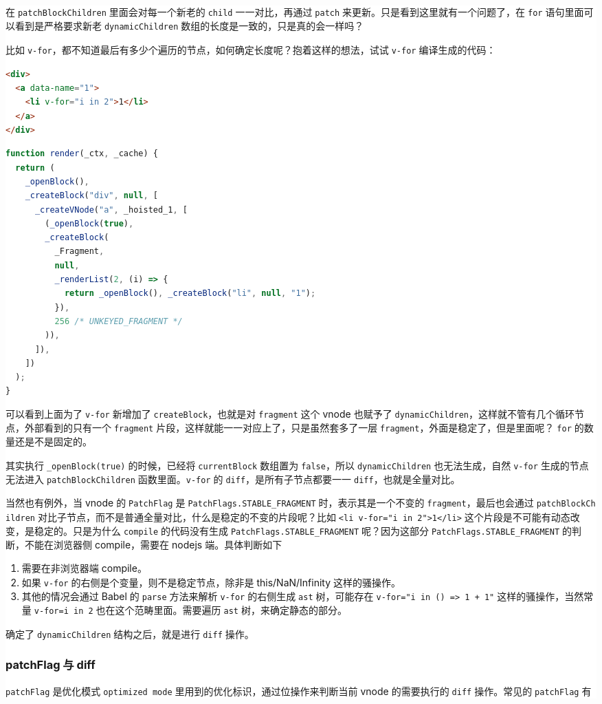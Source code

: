 在 `patchBlockChildren` 里面会对每一个新老的 `child` 一一对比，再通过 `patch` 来更新。只是看到这里就有一个问题了，在 `for` 语句里面可以看到是严格要求新老 `dynamicChildren` 数组的长度是一致的，只是真的会一样吗？

比如 `v-for`，都不知道最后有多少个遍历的节点，如何确定长度呢？抱着这样的想法，试试 `v-for` 编译生成的代码：

```html
<div>
  <a data-name="1">
    <li v-for="i in 2">1</li>
  </a>
</div>
```

```javascript
function render(_ctx, _cache) {
  return (
    _openBlock(),
    _createBlock("div", null, [
      _createVNode("a", _hoisted_1, [
        (_openBlock(true),
        _createBlock(
          _Fragment,
          null,
          _renderList(2, (i) => {
            return _openBlock(), _createBlock("li", null, "1");
          }),
          256 /* UNKEYED_FRAGMENT */
        )),
      ]),
    ])
  );
}
```

可以看到上面为了 `v-for` 新增加了 `createBlock`，也就是对 `fragment` 这个 vnode 也赋予了 `dynamicChildren`，这样就不管有几个循环节点，外部看到的只有一个 `fragment` 片段，这样就能一一对应上了，只是虽然套多了一层 `fragment`，外面是稳定了，但是里面呢？ `for` 的数量还是不是固定的。

其实执行 `_openBlock(true)` 的时候，已经将 `currentBlock` 数组置为 `false`，所以 `dynamicChildren` 也无法生成，自然 `v-for` 生成的节点无法进入 `patchBlockChildren` 函数里面。`v-for` 的 `diff`，是所有子节点都要一一 `diff`，也就是全量对比。

当然也有例外，当 vnode 的 `PatchFlag` 是 `PatchFlags.STABLE_FRAGMENT` 时，表示其是一个不变的 `fragment`，最后也会通过 `patchBlockChildren` 对比子节点，而不是普通全量对比，什么是稳定的不变的片段呢？比如 `<li v-for="i in 2">1</li>` 这个片段是不可能有动态改变，是稳定的。只是为什么 `compile` 的代码没有生成 `PatchFlags.STABLE_FRAGMENT` 呢？因为这部分 `PatchFlags.STABLE_FRAGMENT` 的判断，不能在浏览器侧 compile，需要在 nodejs 端。具体判断如下

1. 需要在非浏览器端 compile。
2. 如果 `v-for` 的右侧是个变量，则不是稳定节点，除非是 this/NaN/Infinity 这样的骚操作。
3. 其他的情况会通过 Babel 的 `parse` 方法来解析 `v-for` 的右侧生成 `ast` 树，可能存在 `v-for="i in () => 1 + 1"` 这样的骚操作，当然常量 `v-for=i in 2` 也在这个范畴里面。需要遍历 `ast` 树，来确定静态的部分。

确定了 `dynamicChildren` 结构之后，就是进行 `diff` 操作。

### patchFlag 与 diff

`patchFlag` 是优化模式 `optimized mode` 里用到的优化标识，通过位操作来判断当前 vnode 的需要执行的 `diff` 操作。常见的 `patchFlag` 有
